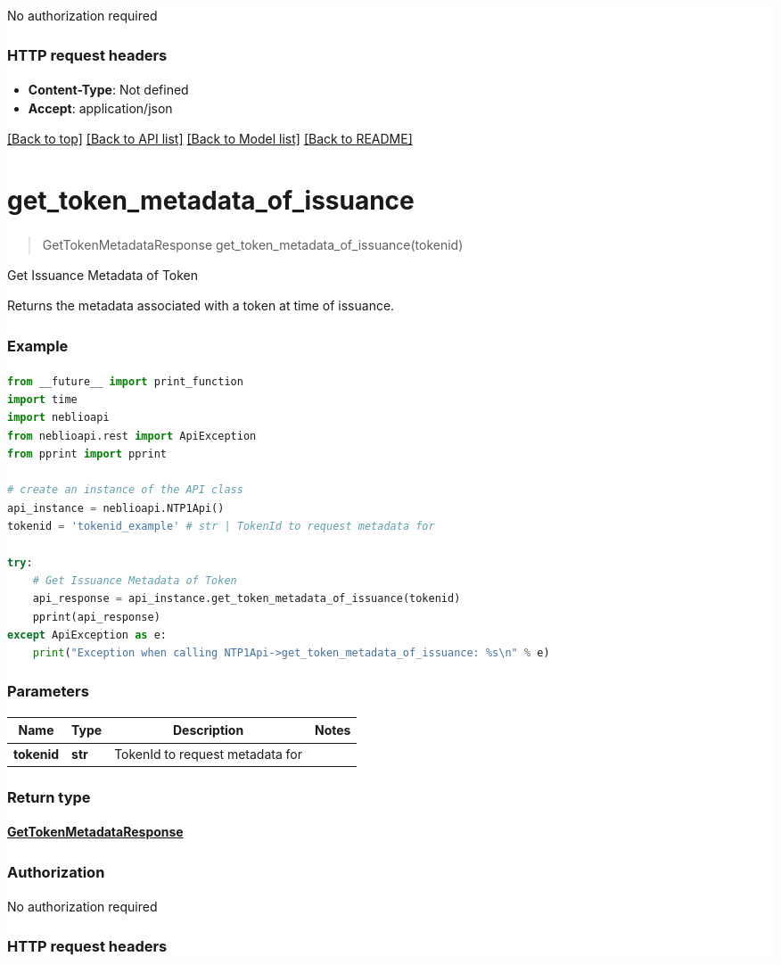 No authorization required

### HTTP request headers

 - **Content-Type**: Not defined
 - **Accept**: application/json

[[Back to top]](#) [[Back to API list]](../README.md#documentation-for-api-endpoints) [[Back to Model list]](../README.md#documentation-for-models) [[Back to README]](../README.md)

# **get_token_metadata_of_issuance**
> GetTokenMetadataResponse get_token_metadata_of_issuance(tokenid)

Get Issuance Metadata of Token

Returns the metadata associated with a token at time of issuance. 

### Example

```python
from __future__ import print_function
import time
import neblioapi
from neblioapi.rest import ApiException
from pprint import pprint

# create an instance of the API class
api_instance = neblioapi.NTP1Api()
tokenid = 'tokenid_example' # str | TokenId to request metadata for

try:
    # Get Issuance Metadata of Token
    api_response = api_instance.get_token_metadata_of_issuance(tokenid)
    pprint(api_response)
except ApiException as e:
    print("Exception when calling NTP1Api->get_token_metadata_of_issuance: %s\n" % e)
```

### Parameters

Name | Type | Description  | Notes
------------- | ------------- | ------------- | -------------
 **tokenid** | **str**| TokenId to request metadata for | 

### Return type

[**GetTokenMetadataResponse**](GetTokenMetadataResponse.md)

### Authorization

No authorization required

### HTTP request headers
